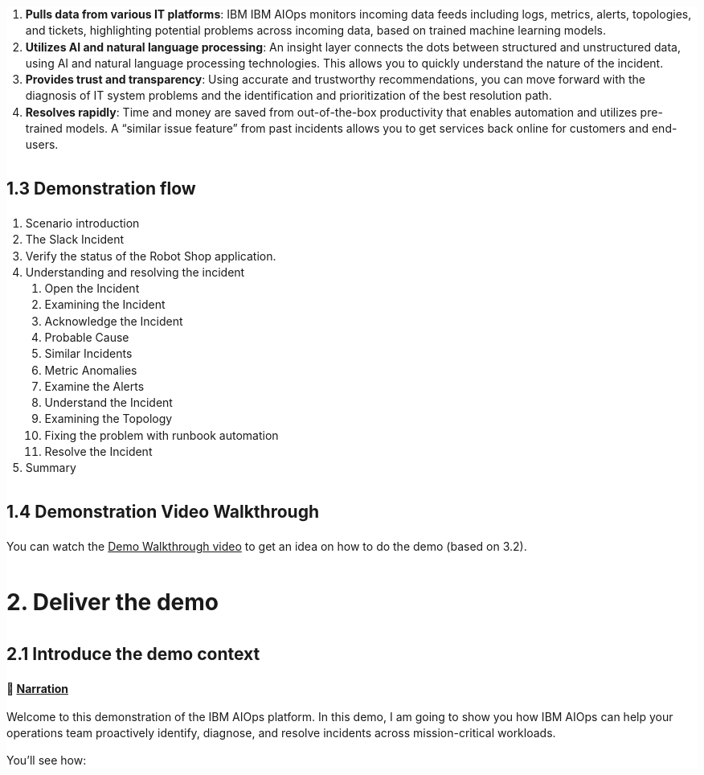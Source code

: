 1. **Pulls data from various IT platforms**: IBM IBM AIOps monitors incoming data feeds including logs, metrics, alerts, topologies, and tickets, highlighting potential problems across incoming data, based on trained machine learning models.
1. **Utilizes AI and natural language processing**: An insight layer connects the dots between structured and unstructured data, using AI and natural language processing technologies. This allows you to quickly understand the nature of the incident.
1. **Provides trust and transparency**: Using accurate and trustworthy recommendations, you can move forward with the diagnosis of IT system problems and the identification and prioritization of the best resolution path.
1. **Resolves rapidly**: Time and money are saved from out-of-the-box productivity that enables automation and utilizes pre-trained models. A “similar issue feature” from past incidents allows you to get services back online for customers and end-users.

<div style="page-break-after: always;"></div>

## 1.3 Demonstration flow
1. Scenario introduction
1. The Slack Incident
1. Verify the status of the Robot Shop application.
1. Understanding and resolving the incident
   1. Open the Incident
   1. Examining the Incident
   1. Acknowledge the Incident
   1. Probable Cause
   1. Similar Incidents
   1. Metric Anomalies
   1. Examine the Alerts
   1. Understand the Incident
   1. Examining the Topology
   1. Fixing the problem with runbook automation
   1. Resolve the Incident
1. Summary


## 1.4 Demonstration Video Walkthrough

You can watch the [Demo Walkthrough video](https://ibm.box.com/s/icgkxzlt2ja6dth16dpdin055uyysej1l) to get an idea on how to do the demo (based on 3.2). 


# 2. Deliver the demo

## 2.1 Introduce the demo context

**📣 <u>Narration</u>** 

Welcome to this demonstration of the IBM AIOps platform. In this demo, I am going to show you how IBM AIOps can help your operations team proactively identify, diagnose, and resolve incidents across mission-critical workloads.

You’ll see how:
